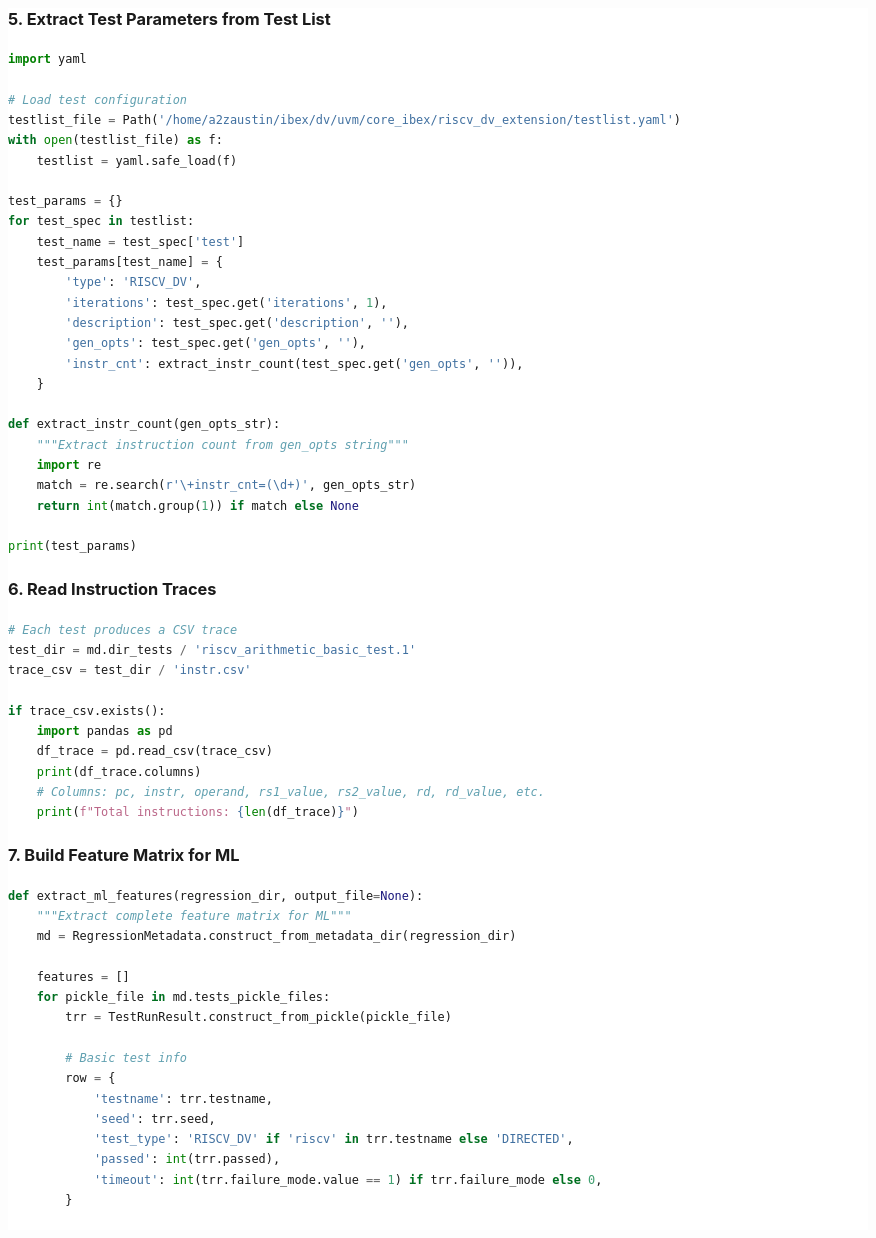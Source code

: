 ### 5. Extract Test Parameters from Test List

```python
import yaml

# Load test configuration
testlist_file = Path('/home/a2zaustin/ibex/dv/uvm/core_ibex/riscv_dv_extension/testlist.yaml')
with open(testlist_file) as f:
    testlist = yaml.safe_load(f)

test_params = {}
for test_spec in testlist:
    test_name = test_spec['test']
    test_params[test_name] = {
        'type': 'RISCV_DV',
        'iterations': test_spec.get('iterations', 1),
        'description': test_spec.get('description', ''),
        'gen_opts': test_spec.get('gen_opts', ''),
        'instr_cnt': extract_instr_count(test_spec.get('gen_opts', '')),
    }

def extract_instr_count(gen_opts_str):
    """Extract instruction count from gen_opts string"""
    import re
    match = re.search(r'\+instr_cnt=(\d+)', gen_opts_str)
    return int(match.group(1)) if match else None

print(test_params)
```

### 6. Read Instruction Traces

```python
# Each test produces a CSV trace
test_dir = md.dir_tests / 'riscv_arithmetic_basic_test.1'
trace_csv = test_dir / 'instr.csv'

if trace_csv.exists():
    import pandas as pd
    df_trace = pd.read_csv(trace_csv)
    print(df_trace.columns)
    # Columns: pc, instr, operand, rs1_value, rs2_value, rd, rd_value, etc.
    print(f"Total instructions: {len(df_trace)}")
```

### 7. Build Feature Matrix for ML

```python
def extract_ml_features(regression_dir, output_file=None):
    """Extract complete feature matrix for ML"""
    md = RegressionMetadata.construct_from_metadata_dir(regression_dir)
    
    features = []
    for pickle_file in md.tests_pickle_files:
        trr = TestRunResult.construct_from_pickle(pickle_file)
        
        # Basic test info
        row = {
            'testname': trr.testname,
            'seed': trr.seed,
            'test_type': 'RISCV_DV' if 'riscv' in trr.testname else 'DIRECTED',
            'passed': int(trr.passed),
            'timeout': int(trr.failure_mode.value == 1) if trr.failure_mode else 0,
        }
        
```